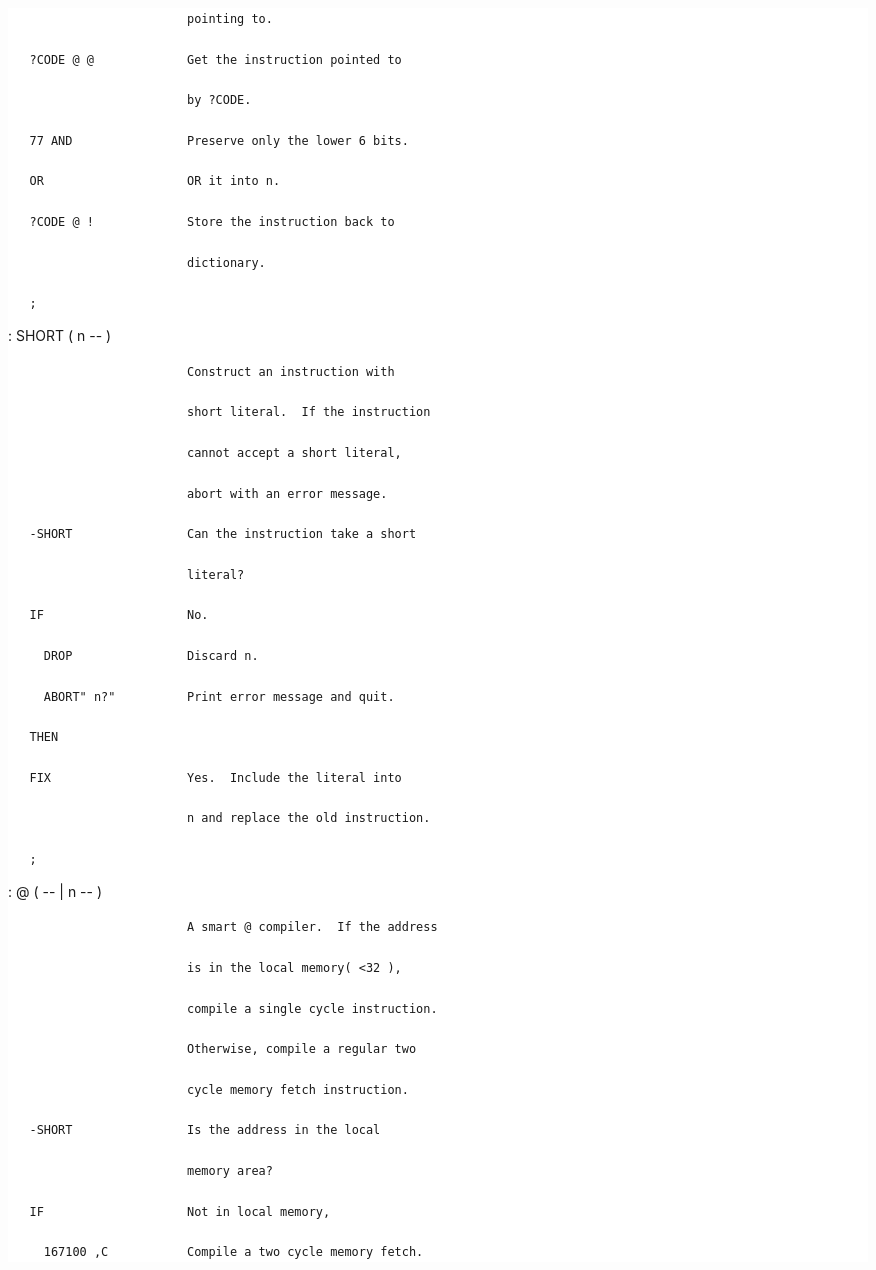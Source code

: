                              pointing to.

       ?CODE @ @             Get the instruction pointed to

                             by ?CODE.

       77 AND                Preserve only the lower 6 bits.

       OR                    OR it into n.

       ?CODE @ !             Store the instruction back to

                             dictionary.

       ;

 

: SHORT                      ( n -- )

                             Construct an instruction with

                             short literal.  If the instruction

                             cannot accept a short literal,

                             abort with an error message.

       -SHORT                Can the instruction take a short

                             literal?

       IF                    No.

         DROP                Discard n.

         ABORT" n?"          Print error message and quit.

       THEN

       FIX                   Yes.  Include the literal into

                             n and replace the old instruction.

       ;

 

: @                          ( -- | n -- )

                             A smart @ compiler.  If the address

                             is in the local memory( <32 ),

                             compile a single cycle instruction.

                             Otherwise, compile a regular two

                             cycle memory fetch instruction.

       -SHORT                Is the address in the local

                             memory area?

       IF                    Not in local memory,

         167100 ,C           Compile a two cycle memory fetch.
